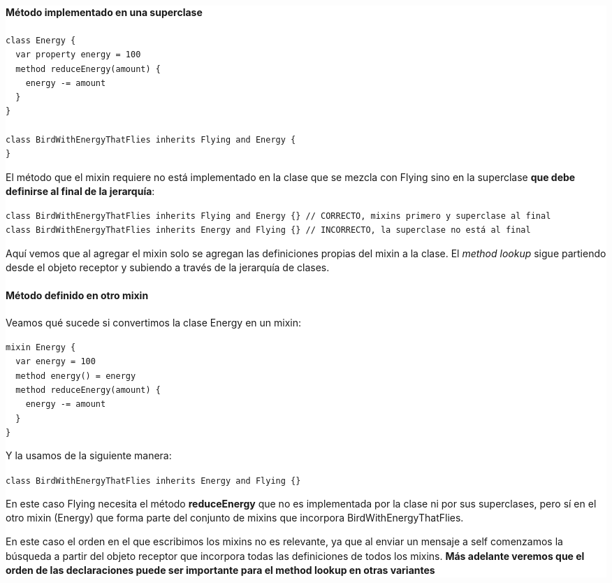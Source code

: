 #### Método implementado en una superclase ####

```wollok
class Energy {
  var property energy = 100
  method reduceEnergy(amount) {
    energy -= amount
  }
}

class BirdWithEnergyThatFlies inherits Flying and Energy {
}
```

El método que el mixin requiere no está implementado en la clase que se mezcla con Flying sino en la superclase **que debe definirse al final de la jerarquía**:

```wollok
class BirdWithEnergyThatFlies inherits Flying and Energy {} // CORRECTO, mixins primero y superclase al final
class BirdWithEnergyThatFlies inherits Energy and Flying {} // INCORRECTO, la superclase no está al final
```

Aquí vemos que al agregar el mixin solo se agregan las definiciones propias del mixin a la clase. El _method lookup_ sigue partiendo desde el objeto receptor y subiendo a través de la jerarquía de clases.

#### Método definido en otro mixin ####

Veamos qué sucede si convertimos la clase Energy en un mixin:

```wollok
mixin Energy {
  var energy = 100
  method energy() = energy
  method reduceEnergy(amount) {
    energy -= amount
  }
}
```

Y la usamos de la siguiente manera:

```wollok
class BirdWithEnergyThatFlies inherits Energy and Flying {}
```

En este caso Flying necesita el método **reduceEnergy** que no es implementada por la clase ni por sus superclases, pero sí en el otro mixin (Energy) que forma parte del conjunto de mixins que incorpora BirdWithEnergyThatFlies.

En este caso el orden en el que escribimos los mixins no es relevante, ya que al enviar un mensaje a self comenzamos la búsqueda a partir del objeto receptor que incorpora todas las definiciones de todos los mixins. __Más adelante veremos que el orden de las declaraciones puede ser importante para el method lookup en otras variantes__
